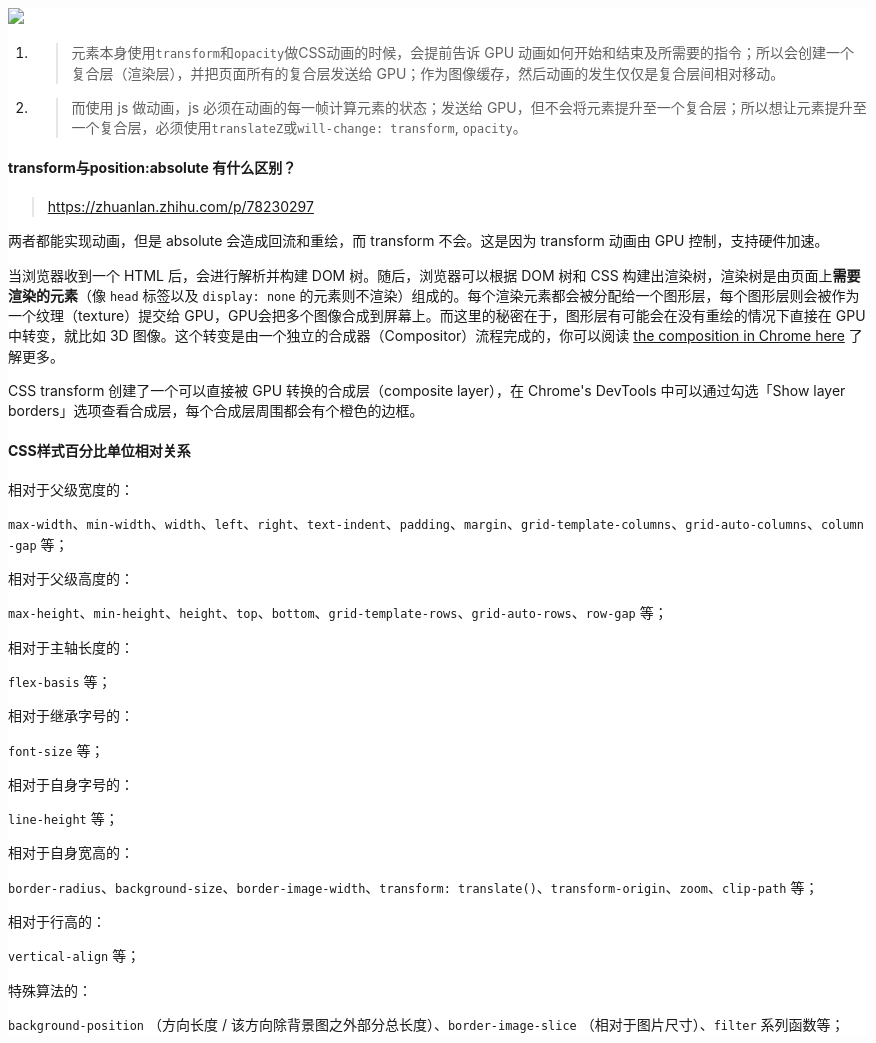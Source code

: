 ![](https://gitee.com/gainmore/imglib/raw/master/img/20210904230848.png)

1. > 元素本身使用`transform`和`opacity`做CSS动画的时候，会提前告诉 GPU 动画如何开始和结束及所需要的指令；所以会创建一个复合层（渲染层），并把页面所有的复合层发送给 GPU；作为图像缓存，然后动画的发生仅仅是复合层间相对移动。

2. > 而使用 js 做动画，js 必须在动画的每一帧计算元素的状态；发送给 GPU，但不会将元素提升至一个复合层；所以想让元素提升至一个复合层，必须使用`translateZ`或`will-change: transform`, `opacity`。

#### transform与position:absolute 有什么区别？

> https://zhuanlan.zhihu.com/p/78230297

两者都能实现动画，但是 absolute 会造成回流和重绘，而 transform 不会。这是因为 transform 动画由 GPU 控制，支持硬件加速。

当浏览器收到一个 HTML 后，会进行解析并构建 DOM 树。随后，浏览器可以根据 DOM 树和 CSS 构建出渲染树，渲染树是由页面上**需要渲染的元素**（像 `head` 标签以及 `display: none` 的元素则不渲染）组成的。每个渲染元素都会被分配给一个图形层，每个图形层则会被作为一个纹理（texture）提交给 GPU，GPU会把多个图像合成到屏幕上。而这里的秘密在于，图形层有可能会在没有重绘的情况下直接在 GPU 中转变，就比如 3D 图像。这个转变是由一个独立的合成器（Compositor）流程完成的，你可以阅读 [the composition in Chrome here](https://link.segmentfault.com/?url=https%3A%2F%2Fwww.chromium.org%2Fdevelopers%2Fdesign-documents%2Fgpu-accelerated-compositing-in-chrome) 了解更多。

CSS transform 创建了一个可以直接被 GPU 转换的合成层（composite layer），在 Chrome's DevTools 中可以通过勾选「Show layer borders」选项查看合成层，每个合成层周围都会有个橙色的边框。



#### CSS样式百分比单位相对关系

相对于父级宽度的：

`max-width`、`min-width`、`width`、`left`、`right`、`text-indent`、`padding`、`margin`、`grid-template-columns`、`grid-auto-columns`、`column-gap` 等；

相对于父级高度的：

`max-height`、`min-height`、`height`、`top`、`bottom`、`grid-template-rows`、`grid-auto-rows`、`row-gap` 等；

相对于主轴长度的：

`flex-basis` 等；

相对于继承字号的：

`font-size` 等；

相对于自身字号的：

`line-height` 等；

相对于自身宽高的：

`border-radius`、`background-size`、`border-image-width`、`transform: translate()`、`transform-origin`、`zoom`、`clip-path` 等；

相对于行高的：

`vertical-align` 等；

特殊算法的：

`background-position` （方向长度 / 该方向除背景图之外部分总长度）、`border-image-slice` （相对于图片尺寸）、`filter` 系列函数等；
